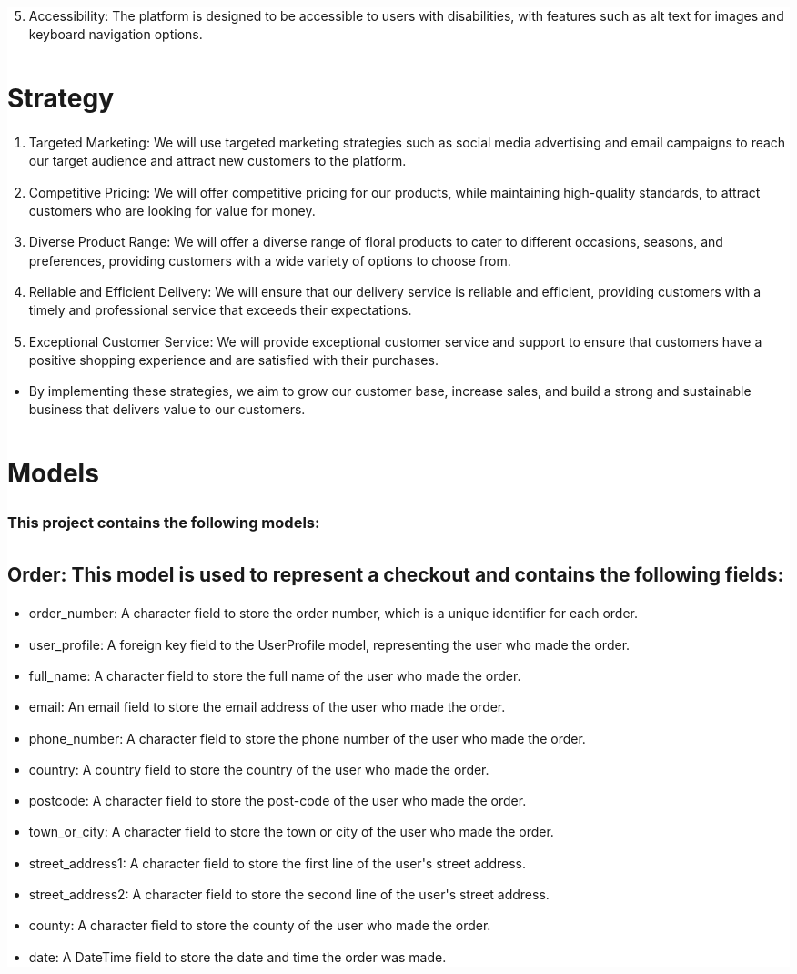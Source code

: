 5. Accessibility: The platform is designed to be accessible to users with disabilities, with features such as alt text for images and keyboard navigation options.

# Strategy  

1. Targeted Marketing: We will use targeted marketing strategies such as social media advertising and email campaigns to reach our target audience and attract new customers to the platform.

2. Competitive Pricing: We will offer competitive pricing for our products, while maintaining high-quality standards, to attract customers who are looking for value for money.

3. Diverse Product Range: We will offer a diverse range of floral products to cater to different occasions, seasons, and preferences, providing customers with a wide variety of options to choose from.

4. Reliable and Efficient Delivery: We will ensure that our delivery service is reliable and efficient, providing customers with a timely and professional service that exceeds their expectations.

5. Exceptional Customer Service: We will provide exceptional customer service and support to ensure that customers have a positive shopping experience and are satisfied with their purchases.

- By implementing these strategies, we aim to grow our customer base, increase sales, and build a strong and sustainable business that delivers value to our customers.

# Models 

### This project contains the following models:

## Order: This model is used to represent a checkout and contains the following fields:

- order_number: A character field to store the order number, which is a unique identifier for each order.

- user_profile: A foreign key field to the UserProfile model, representing the user who made the order.

- full_name: A character field to store the full name of the user who made the order.

- email: An email field to store the email address of the user who made the order.

- phone_number: A character field to store the phone number of the user who made the order.

- country: A country field to store the country of the user who made the order.

- postcode: A character field to store the post-code of the user who made the order.

- town_or_city: A character field to store the town or city of the user who made the order.

- street_address1: A character field to store the first line of the user's street address.

- street_address2: A character field to store the second line of the user's street address.

- county: A character field to store the county of the user who made the order.

- date: A DateTime field to store the date and time the order was made.
